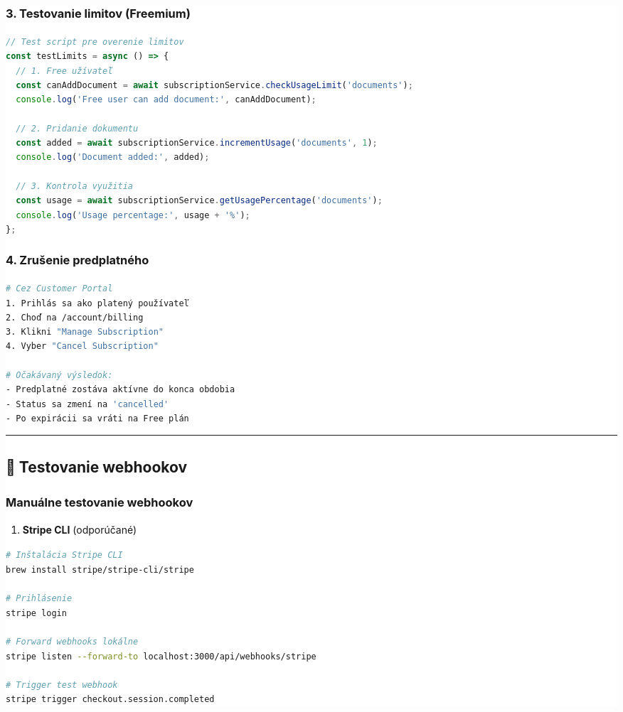 ### 3. Testovanie limitov (Freemium)

```javascript
// Test script pre overenie limitov
const testLimits = async () => {
  // 1. Free užívateľ
  const canAddDocument = await subscriptionService.checkUsageLimit('documents');
  console.log('Free user can add document:', canAddDocument);
  
  // 2. Pridanie dokumentu
  const added = await subscriptionService.incrementUsage('documents', 1);
  console.log('Document added:', added);
  
  // 3. Kontrola využitia
  const usage = await subscriptionService.getUsagePercentage('documents');
  console.log('Usage percentage:', usage + '%');
};
```

### 4. Zrušenie predplatného

```bash
# Cez Customer Portal
1. Prihlás sa ako platený používateľ
2. Choď na /account/billing
3. Klikni "Manage Subscription"
4. Vyber "Cancel Subscription"

# Očakávaný výsledok:
- Predplatné zostáva aktívne do konca obdobia
- Status sa zmení na 'cancelled'
- Po expirácii sa vráti na Free plán
```

---

## 🔔 Testovanie webhookov

### Manuálne testovanie webhookov

1. **Stripe CLI** (odporúčané)
```bash
# Inštalácia Stripe CLI
brew install stripe/stripe-cli/stripe

# Prihlásenie
stripe login

# Forward webhooks lokálne
stripe listen --forward-to localhost:3000/api/webhooks/stripe

# Trigger test webhook
stripe trigger checkout.session.completed
```
